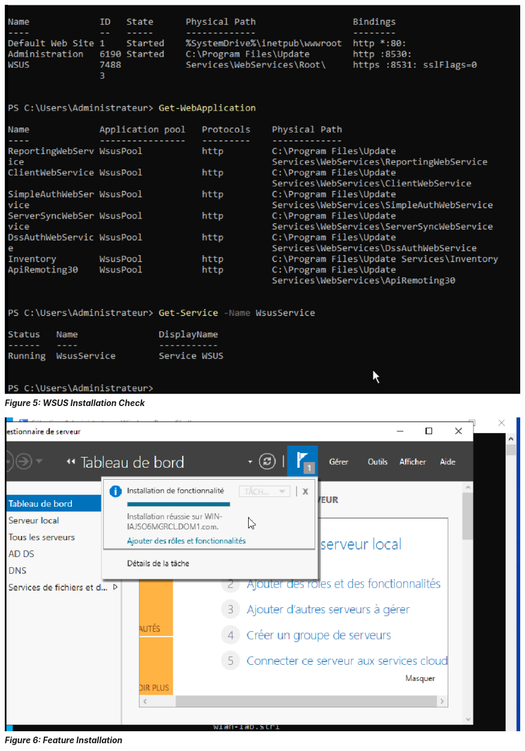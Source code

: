 ![](ressources/TP2/image9.png)     
***Figure 5: WSUS Installation Check***

![](ressources/TP2/image12.png)  
***Figure 6: Feature Installation*** 